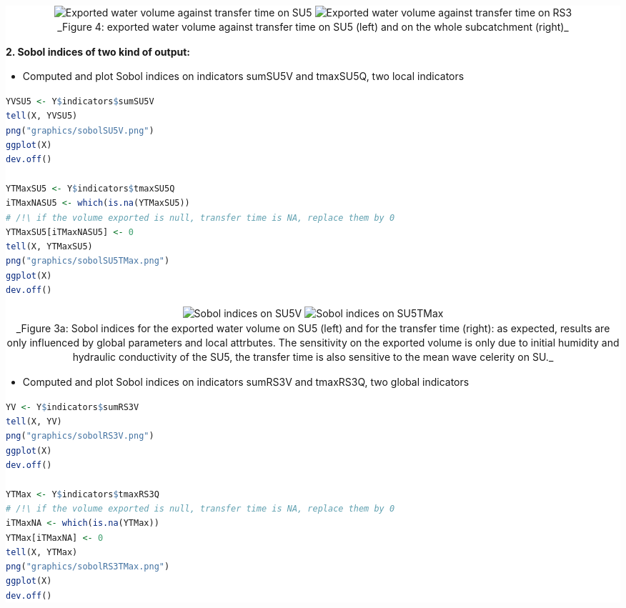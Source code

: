 
<center>
<div>
<img src="/external/vol2tmaxSU5.png" alt="Exported water volume against transfer time on SU5" width="40%"/>
<img src="/external/vol2tmaxRS3.png" alt="Exported water volume against transfer time on RS3" width="40%"/>
</div>
_Figure 4: exported water volume against transfer time on SU5 (left) and on the whole subcatchment (right)_
</center>


**2. Sobol indices of two kind of output:**

* Computed and plot Sobol indices on indicators sumSU5V and tmaxSU5Q, two local indicators
```R
YVSU5 <- Y$indicators$sumSU5V
tell(X, YVSU5)
png("graphics/sobolSU5V.png")
ggplot(X)
dev.off()

YTMaxSU5 <- Y$indicators$tmaxSU5Q
iTMaxNASU5 <- which(is.na(YTMaxSU5))
# /!\ if the volume exported is null, transfer time is NA, replace them by 0
YTMaxSU5[iTMaxNASU5] <- 0
tell(X, YTMaxSU5)
png("graphics/sobolSU5TMax.png")
ggplot(X)
dev.off()
```


<center>
<div>
<img src="/external/sobolSU5V.png" alt="Sobol indices on SU5V" width="40%"/>
<img src="/external/sobolSU5TMax.png" alt="Sobol indices on SU5TMax" width="40%"/>
</div>
_Figure 3a: Sobol indices for the exported water volume on SU5 (left) and for the transfer time (right):
as expected, results are only influenced by global parameters and local attrbutes. The sensitivity on the exported volume is only due to initial humidity and hydraulic conductivity of the SU5, the transfer time is also sensitive to the mean wave celerity on SU._
</center>


* Computed and plot Sobol indices on indicators sumRS3V and tmaxRS3Q, two global indicators
```R
YV <- Y$indicators$sumRS3V
tell(X, YV)
png("graphics/sobolRS3V.png")
ggplot(X)
dev.off()

YTMax <- Y$indicators$tmaxRS3Q
# /!\ if the volume exported is null, transfer time is NA, replace them by 0
iTMaxNA <- which(is.na(YTMax))
YTMax[iTMaxNA] <- 0
tell(X, YTMax)
png("graphics/sobolRS3TMax.png")
ggplot(X)
dev.off()
```
